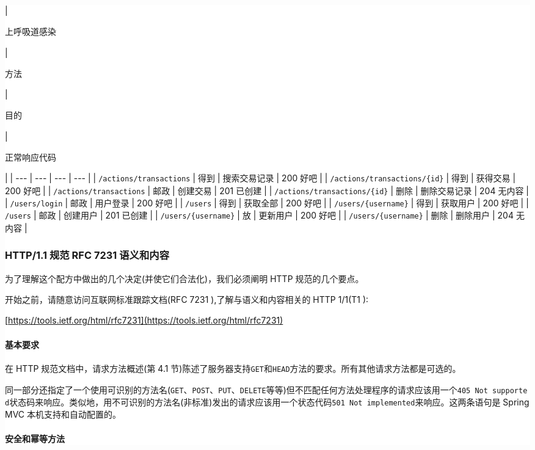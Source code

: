 <colgroup><col style="text-align: left"> <col style="text-align: left"> <col style="text-align: left"> <col style="text-align: left"></colgroup> 
| 

上呼吸道感染

 | 

方法

 | 

目的

 | 

正常响应代码

 |
| --- | --- | --- | --- |
| `/actions/transactions` | 得到 | 搜索交易记录 | 200 好吧 |
| `/actions/transactions/{id}` | 得到 | 获得交易 | 200 好吧 |
| `/actions/transactions` | 邮政 | 创建交易 | 201 已创建 |
| `/actions/transactions/{id}` | 删除 | 删除交易记录 | 204 无内容 |
| `/users/login` | 邮政 | 用户登录 | 200 好吧 |
| `/users` | 得到 | 获取全部 | 200 好吧 |
| `/users/{username}` | 得到 | 获取用户 | 200 好吧 |
| `/users` | 邮政 | 创建用户 | 201 已创建 |
| `/users/{username}` | 放 | 更新用户 | 200 好吧 |
| `/users/{username}` | 删除 | 删除用户 | 204 无内容 |

### HTTP/1.1 规范 RFC 7231 语义和内容

为了理解这个配方中做出的几个决定(并使它们合法化)，我们必须阐明 HTTP 规范的几个要点。

开始之前，请随意访问互联网标准跟踪文档(RFC 7231 ),了解与语义和内容相关的 HTTP 1/1(T1 ):

[https://tools.ietf.org/html/rfc7231](https://tools.ietf.org/html/rfc7231)

#### 基本要求

在 HTTP 规范文档中，请求方法概述(第 4.1 节)陈述了服务器支持`GET`和`HEAD`方法的要求。所有其他请求方法都是可选的。

同一部分还指定了一个使用可识别的方法名(`GET`、`POST`、`PUT`、`DELETE`等等)但不匹配任何方法处理程序的请求应该用一个`405 Not supported`状态码来响应。类似地，用不可识别的方法名(非标准)发出的请求应该用一个状态代码`501 Not implemented`来响应。这两条语句是 Spring MVC 本机支持和自动配置的。

#### 安全和幂等方法

